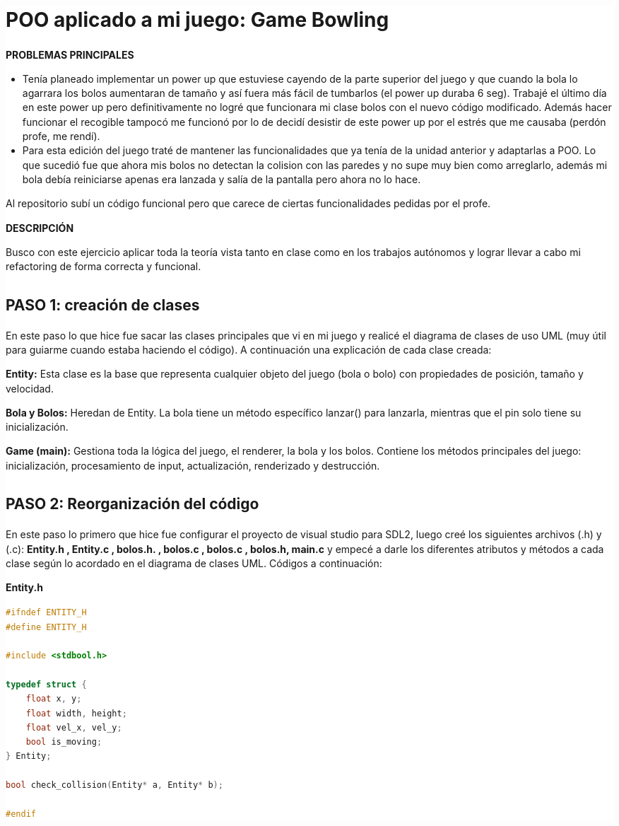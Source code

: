 # POO aplicado a mi juego: Game Bowling

**PROBLEMAS PRINCIPALES**

- Tenía planeado implementar un power up que estuviese cayendo de la parte superior del juego y que cuando la bola  lo agarrara los bolos aumentaran de tamaño y así fuera más fácil de tumbarlos (el power up duraba 6 seg). Trabajé el último día en este power up pero definitivamente no logré que funcionara mi clase bolos con el nuevo código modificado. Además hacer funcionar el recogible tampocó me funcionó por lo de decidí desistir de este power up por el estrés que me causaba (perdón profe, me rendí).
-  Para esta edición del juego traté de mantener las funcionalidades que ya tenía de la unidad anterior y adaptarlas a POO. Lo que sucedió fue que ahora mis bolos no detectan la colision con las paredes y no supe muy bien como arreglarlo, además mi bola debía reiniciarse apenas era lanzada y salía de la pantalla pero ahora no lo hace.

Al repositorio subí un código funcional pero que carece de ciertas funcionalidades pedidas por el profe.

**DESCRIPCIÓN**

Busco con este ejercicio aplicar toda la teoría vista tanto en clase como en los trabajos autónomos y lograr llevar a cabo mi refactoring de forma correcta y funcional. 

## PASO 1: creación de clases 
En este paso lo que hice fue sacar las clases principales que vi en mi juego y realicé el diagrama de clases de uso UML (muy útil para guiarme cuando estaba haciendo el código).  A continuación una explicación de cada clase creada: 

**Entity:** Esta clase es la base que representa cualquier objeto del juego (bola o bolo) con propiedades de posición, tamaño y velocidad.

**Bola y Bolos:** Heredan de Entity. La bola tiene un método específico lanzar() para lanzarla, mientras que el pin solo tiene su inicialización.

**Game (main):** Gestiona toda la lógica del juego, el renderer, la bola y los bolos. Contiene los métodos principales del juego: inicialización, procesamiento de input, actualización, renderizado y destrucción.

## PASO 2: Reorganización del código 
En este paso lo primero que hice fue configurar el proyecto de visual studio para SDL2, luego creé los siguientes archivos (.h) y (.c): **Entity.h , Entity.c , bolos.h. , bolos.c , bolos.c , bolos.h, main.c** y empecé a darle los diferentes atributos y métodos a cada clase según lo acordado en el diagrama de clases UML. Códigos a continuación: 

**Entity.h**
```c
#ifndef ENTITY_H
#define ENTITY_H

#include <stdbool.h>

typedef struct {
    float x, y;
    float width, height;
    float vel_x, vel_y;
    bool is_moving;
} Entity;

bool check_collision(Entity* a, Entity* b);

#endif
```
